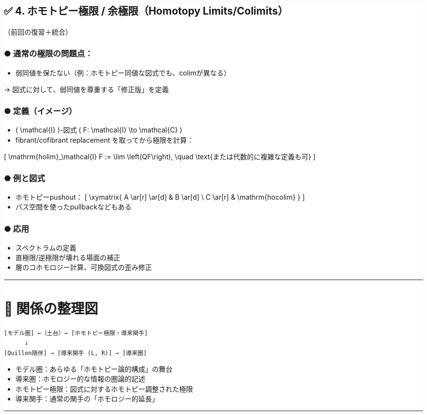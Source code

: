 
## ✅ 4. ホモトピー極限 / 余極限（Homotopy Limits/Colimits）

（前回の復習＋統合）

### ● 通常の極限の問題点：

- 弱同値を保たない（例：ホモトピー同値な図式でも、colimが異なる）

→ 図式に対して、弱同値を尊重する「修正版」を定義

### ● 定義（イメージ）

- \( \mathcal{I} \)-図式 \( F: \mathcal{I} \to \mathcal{C} \)
- fibrant/cofibrant replacement を取ってから極限を計算：

\[
\mathrm{holim}_\mathcal{I} F := \lim \left(QF\right), \quad \text{または代数的に複雑な定義も可}
\]

### ● 例と図式

- ホモトピーpushout：
  \[
  \xymatrix{
  A \ar[r] \ar[d] & B \ar[d] \\
  C \ar[r] & \mathrm{hocolim}
  }
  \]
- パス空間を使ったpullbackなどもある

### ● 応用

- スペクトラムの定義
- 直極限/逆極限が壊れる場面の補正
- 層のコホモロジー計算、可換図式の歪み修正

---

# 🔁 関係の整理図

```
[モデル圏] ←（土台）→ [ホモトピー極限・導来関手]
      ↓
[Quillen随伴] → [導来関手 (L, R)] → [導来圏]
```

- モデル圏：あらゆる「ホモトピー論的構成」の舞台
- 導来圏：ホモロジー的な情報の圏論的記述
- ホモトピー極限：図式に対するホモトピー調整された極限
- 導来関手：通常の関手の「ホモロジー的延長」

---
